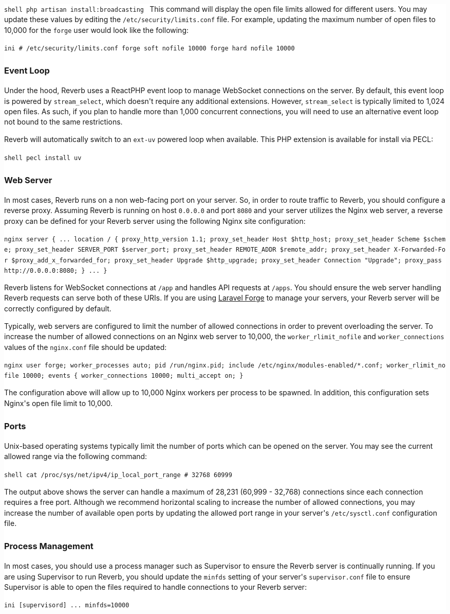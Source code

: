 ```shell php artisan install:broadcasting ``` 
This command will display the open file limits allowed for different users. You may update these values by editing the `/etc/security/limits.conf` file. For example, updating the maximum number of open files to 10,000 for the `forge` user would look like the following:

```ini # /etc/security/limits.conf forge soft nofile 10000 forge hard nofile 10000 ``` 

### Event Loop

Under the hood, Reverb uses a ReactPHP event loop to manage WebSocket connections on the server. By default, this event loop is powered by `stream_select`, which doesn't require any additional extensions. However, `stream_select` is typically limited to 1,024 open files. As such, if you plan to handle more than 1,000 concurrent connections, you will need to use an alternative event loop not bound to the same restrictions.

Reverb will automatically switch to an `ext-uv` powered loop when available. This PHP extension is available for install via PECL:

```shell pecl install uv ``` 

### Web Server

In most cases, Reverb runs on a non web-facing port on your server. So, in order to route traffic to Reverb, you should configure a reverse proxy. Assuming Reverb is running on host `0.0.0.0` and port `8080` and your server utilizes the Nginx web server, a reverse proxy can be defined for your Reverb server using the following Nginx site configuration:

```nginx server { ... location / { proxy_http_version 1.1; proxy_set_header Host $http_host; proxy_set_header Scheme $scheme; proxy_set_header SERVER_PORT $server_port; proxy_set_header REMOTE_ADDR $remote_addr; proxy_set_header X-Forwarded-For $proxy_add_x_forwarded_for; proxy_set_header Upgrade $http_upgrade; proxy_set_header Connection "Upgrade"; proxy_pass http://0.0.0.0:8080; } ... } ``` 

Reverb listens for WebSocket connections at `/app` and handles API requests at `/apps`. You should ensure the web server handling Reverb requests can serve both of these URIs. If you are using [Laravel Forge](https://forge.laravel.com) to manage your servers, your Reverb server will be correctly configured by default.

Typically, web servers are configured to limit the number of allowed connections in order to prevent overloading the server. To increase the number of allowed connections on an Nginx web server to 10,000, the `worker_rlimit_nofile` and `worker_connections` values of the `nginx.conf` file should be updated:

```nginx user forge; worker_processes auto; pid /run/nginx.pid; include /etc/nginx/modules-enabled/*.conf; worker_rlimit_nofile 10000; events { worker_connections 10000; multi_accept on; } ``` 

The configuration above will allow up to 10,000 Nginx workers per process to be spawned. In addition, this configuration sets Nginx's open file limit to 10,000.

### Ports

Unix-based operating systems typically limit the number of ports which can be opened on the server. You may see the current allowed range via the following command:

```shell cat /proc/sys/net/ipv4/ip_local_port_range # 32768 60999 ``` 

The output above shows the server can handle a maximum of 28,231 (60,999 - 32,768) connections since each connection requires a free port. Although we recommend horizontal scaling to increase the number of allowed connections, you may increase the number of available open ports by updating the allowed port range in your server's `/etc/sysctl.conf` configuration file.

### Process Management

In most cases, you should use a process manager such as Supervisor to ensure the Reverb server is continually running. If you are using Supervisor to run Reverb, you should update the `minfds` setting of your server's `supervisor.conf` file to ensure Supervisor is able to open the files required to handle connections to your Reverb server:

```ini [supervisord] ... minfds=10000 ``` 

```